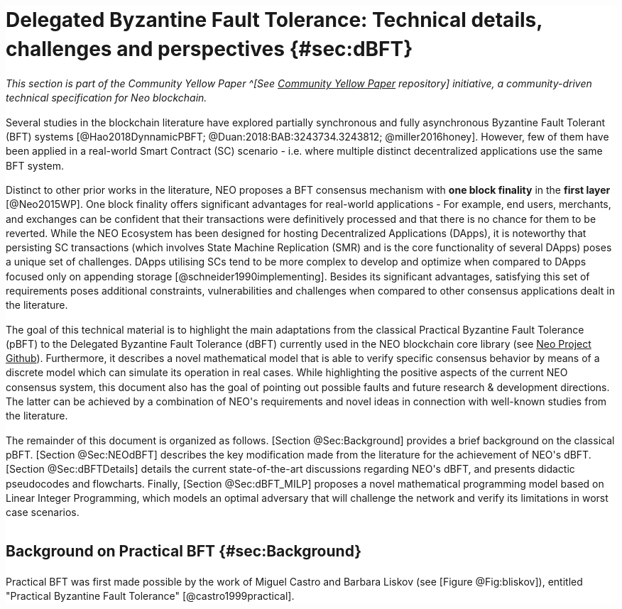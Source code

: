 # Delegated Byzantine Fault Tolerance: Technical details, challenges and perspectives {#sec:dBFT}

_This section is part of the Community Yellow Paper ^[See [Community Yellow Paper](https://github.com/neoresearch/yellowpaper) repository] initiative, a community-driven technical specification for Neo blockchain._

Several studies in the blockchain literature have explored partially synchronous and fully asynchronous Byzantine Fault Tolerant (BFT) systems [@Hao2018DynnamicPBFT; @Duan:2018:BAB:3243734.3243812; @miller2016honey].
However, few of them have been applied in a real-world Smart Contract (SC) scenario - i.e. where multiple distinct decentralized applications use the same BFT system.

Distinct to other prior works in the literature, NEO proposes a BFT consensus mechanism with **one block finality** in the **first layer** [@Neo2015WP].
One block finality offers significant advantages for real-world applications - For example, end users, merchants, and exchanges can be confident that their transactions were definitively processed and that there is no chance for them to be reverted.
While the NEO Ecosystem has been designed for hosting Decentralized Applications (DApps), it is noteworthy that persisting SC transactions (which involves State Machine Replication (SMR) and is the core functionality of several DApps) poses a unique set of challenges.
DApps utilising SCs tend to be more complex to develop and optimize when compared to DApps focused only on appending storage [@schneider1990implementing].
Besides its significant advantages, satisfying this set of requirements poses additional constraints, vulnerabilities and challenges when compared to other consensus applications dealt in the literature.

The goal of this technical material is to highlight the main adaptations from the classical Practical
Byzantine Fault Tolerance (pBFT) to the Delegated Byzantine
Fault Tolerance (dBFT) currently used in the NEO blockchain core library (see [Neo Project Github](https://github.com/neo-project/neo)).
Furthermore, it describes a novel mathematical model that is able to verify specific consensus behavior by means of a discrete model which can simulate its operation in real cases.
While highlighting the positive aspects of the current NEO consensus system,  this document also has the goal of pointing out possible faults and future research & development directions.
The latter can be achieved by a combination of NEO's requirements and novel ideas in connection with well-known studies from the literature.

The remainder of this document is organized as follows.
[Section @Sec:Background] provides a brief background on the classical pBFT.
[Section @Sec:NEOdBFT] describes the key modification made from the literature for the achievement of NEO's dBFT.
[Section @Sec:dBFTDetails] details the current state-of-the-art discussions regarding NEO's dBFT, and presents didactic pseudocodes and flowcharts.
Finally, [Section @Sec:dBFT_MILP] proposes a novel mathematical programming model based on Linear Integer Programming, which models an optimal adversary that will challenge the network and verify its limitations in worst case scenarios.

## Background on Practical BFT {#sec:Background}

Practical BFT was first made possible by the work of Miguel Castro and Barbara Liskov (see [Figure @Fig:bliskov]), entitled "Practical Byzantine Fault Tolerance" [@castro1999practical].
